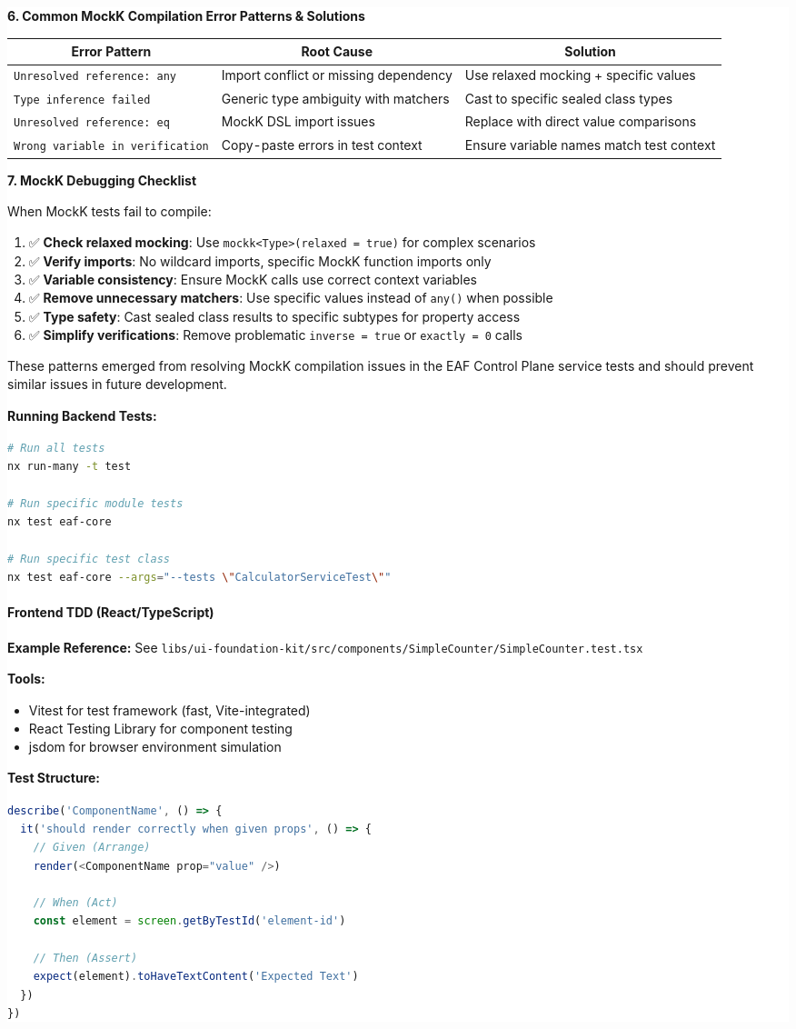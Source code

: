 **6. Common MockK Compilation Error Patterns & Solutions**

| Error Pattern                    | Root Cause                            | Solution                                 |
| -------------------------------- | ------------------------------------- | ---------------------------------------- |
| `Unresolved reference: any`      | Import conflict or missing dependency | Use relaxed mocking + specific values    |
| `Type inference failed`          | Generic type ambiguity with matchers  | Cast to specific sealed class types      |
| `Unresolved reference: eq`       | MockK DSL import issues               | Replace with direct value comparisons    |
| `Wrong variable in verification` | Copy-paste errors in test context     | Ensure variable names match test context |

**7. MockK Debugging Checklist**

When MockK tests fail to compile:

1. ✅ **Check relaxed mocking**: Use `mockk<Type>(relaxed = true)` for complex scenarios
2. ✅ **Verify imports**: No wildcard imports, specific MockK function imports only
3. ✅ **Variable consistency**: Ensure MockK calls use correct context variables
4. ✅ **Remove unnecessary matchers**: Use specific values instead of `any()` when possible
5. ✅ **Type safety**: Cast sealed class results to specific subtypes for property access
6. ✅ **Simplify verifications**: Remove problematic `inverse = true` or `exactly = 0` calls

These patterns emerged from resolving MockK compilation issues in the EAF Control Plane service
tests and should prevent similar issues in future development.

**Running Backend Tests:**

```bash
# Run all tests
nx run-many -t test

# Run specific module tests
nx test eaf-core

# Run specific test class
nx test eaf-core --args="--tests \"CalculatorServiceTest\""
```

#### Frontend TDD (React/TypeScript)

**Example Reference:** See
`libs/ui-foundation-kit/src/components/SimpleCounter/SimpleCounter.test.tsx`

**Tools:**

- Vitest for test framework (fast, Vite-integrated)
- React Testing Library for component testing
- jsdom for browser environment simulation

**Test Structure:**

```typescript
describe('ComponentName', () => {
  it('should render correctly when given props', () => {
    // Given (Arrange)
    render(<ComponentName prop="value" />)

    // When (Act)
    const element = screen.getByTestId('element-id')

    // Then (Assert)
    expect(element).toHaveTextContent('Expected Text')
  })
})
```
